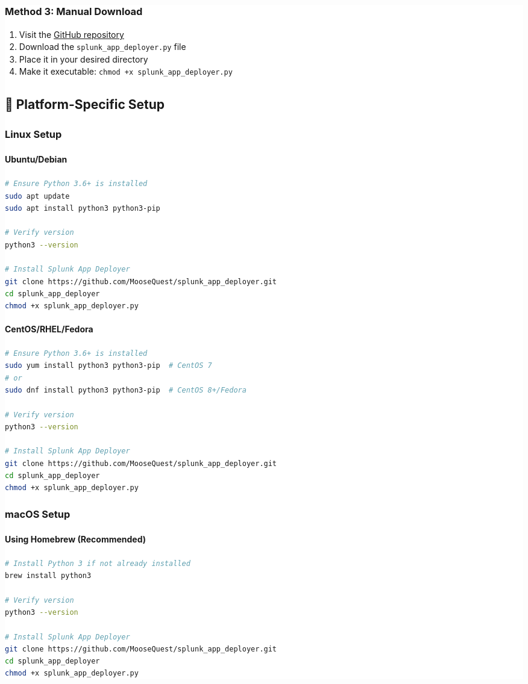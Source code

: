 ### Method 3: Manual Download

1. Visit the [GitHub repository](https://github.com/MooseQuest/splunk_app_deployer)
2. Download the `splunk_app_deployer.py` file
3. Place it in your desired directory
4. Make it executable: `chmod +x splunk_app_deployer.py`

## 🔧 Platform-Specific Setup

### Linux Setup

#### Ubuntu/Debian
```bash
# Ensure Python 3.6+ is installed
sudo apt update
sudo apt install python3 python3-pip

# Verify version
python3 --version

# Install Splunk App Deployer
git clone https://github.com/MooseQuest/splunk_app_deployer.git
cd splunk_app_deployer
chmod +x splunk_app_deployer.py
```

#### CentOS/RHEL/Fedora
```bash
# Ensure Python 3.6+ is installed
sudo yum install python3 python3-pip  # CentOS 7
# or
sudo dnf install python3 python3-pip  # CentOS 8+/Fedora

# Verify version
python3 --version

# Install Splunk App Deployer
git clone https://github.com/MooseQuest/splunk_app_deployer.git
cd splunk_app_deployer
chmod +x splunk_app_deployer.py
```

### macOS Setup

#### Using Homebrew (Recommended)
```bash
# Install Python 3 if not already installed
brew install python3

# Verify version
python3 --version

# Install Splunk App Deployer
git clone https://github.com/MooseQuest/splunk_app_deployer.git
cd splunk_app_deployer
chmod +x splunk_app_deployer.py
```
